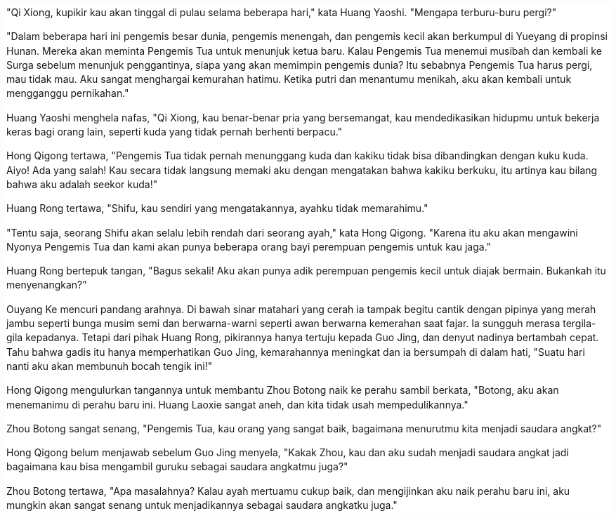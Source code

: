 "Qi Xiong, kupikir kau akan tinggal di pulau selama beberapa hari," kata Huang Yaoshi. "Mengapa terburu-buru pergi?"

"Dalam beberapa hari ini pengemis besar dunia, pengemis menengah, dan pengemis kecil akan berkumpul di Yueyang di propinsi 
Hunan. Mereka akan meminta Pengemis Tua untuk menunjuk ketua baru. Kalau Pengemis Tua menemui musibah dan kembali ke Surga 
sebelum menunjuk penggantinya, siapa yang akan memimpin pengemis dunia? Itu sebabnya Pengemis Tua harus pergi, mau tidak mau. 
Aku sangat menghargai kemurahan hatimu. Ketika putri dan menantumu menikah, aku akan kembali untuk mengganggu pernikahan."

Huang Yaoshi menghela nafas, "Qi Xiong, kau benar-benar pria yang bersemangat, kau mendedikasikan hidupmu untuk bekerja 
keras bagi orang lain, seperti kuda yang tidak pernah berhenti berpacu."

Hong Qigong tertawa, "Pengemis Tua tidak pernah menunggang kuda dan kakiku tidak bisa dibandingkan dengan kuku kuda. Aiyo! 
Ada yang salah! Kau secara tidak langsung memaki aku dengan mengatakan bahwa kakiku berkuku, itu artinya kau bilang bahwa 
aku adalah seekor kuda!"

Huang Rong tertawa, "Shifu, kau sendiri yang mengatakannya, ayahku tidak memarahimu."

"Tentu saja, seorang Shifu akan selalu lebih rendah dari seorang ayah," kata Hong Qigong. "Karena itu aku akan mengawini 
Nyonya Pengemis Tua dan kami akan punya beberapa orang bayi perempuan pengemis untuk kau jaga."

Huang Rong bertepuk tangan, "Bagus sekali! Aku akan punya adik perempuan pengemis kecil untuk diajak bermain. Bukankah itu 
menyenangkan?"

Ouyang Ke mencuri pandang arahnya. Di bawah sinar matahari yang cerah ia tampak begitu cantik dengan pipinya yang merah 
jambu seperti bunga musim semi dan berwarna-warni seperti awan berwarna kemerahan saat fajar. Ia sungguh merasa tergila-gila 
kepadanya. Tetapi dari pihak Huang Rong, pikirannya hanya tertuju kepada Guo Jing, dan denyut nadinya bertambah cepat. 
Tahu bahwa gadis itu hanya memperhatikan Guo Jing, kemarahannya meningkat dan ia bersumpah di dalam hati, "Suatu hari nanti 
aku akan membunuh bocah tengik ini!"

Hong Qigong mengulurkan tangannya untuk membantu Zhou Botong naik ke perahu sambil berkata, "Botong, aku akan menemanimu 
di perahu baru ini. Huang Laoxie sangat aneh, dan kita tidak usah mempedulikannya."

Zhou Botong sangat senang, "Pengemis Tua, kau orang yang sangat baik, bagaimana menurutmu kita menjadi saudara angkat?"

Hong Qigong belum menjawab sebelum Guo Jing menyela, "Kakak Zhou, kau dan aku sudah menjadi saudara angkat jadi bagaimana 
kau bisa mengambil guruku sebagai saudara angkatmu juga?"

Zhou Botong tertawa, "Apa masalahnya? Kalau ayah mertuamu cukup baik, dan mengijinkan aku naik perahu baru ini, aku mungkin 
akan sangat senang untuk menjadikannya sebagai saudara angkatku juga."
